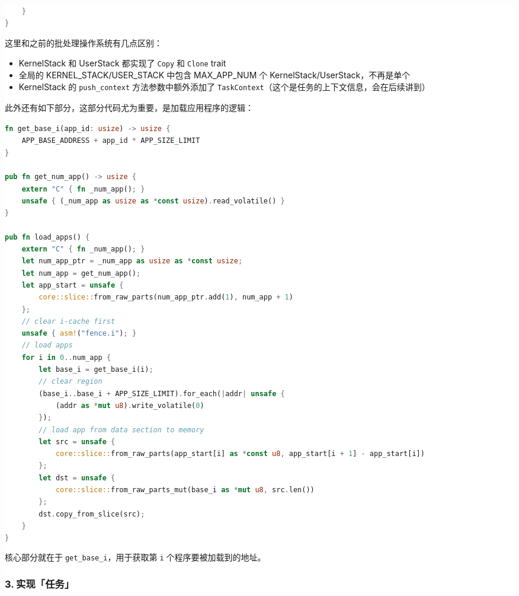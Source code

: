 ```rust title="os/src/loader.rs"
    }
}

```

这里和之前的批处理操作系统有几点区别：

- KernelStack 和 UserStack 都实现了 `Copy` 和 `Clone` trait
- 全局的 KERNEL_STACK/USER_STACK 中包含 MAX_APP_NUM 个 KernelStack/UserStack，不再是单个
- KernelStack 的 `push_context` 方法参数中额外添加了 `TaskContext`（这个是任务的上下文信息，会在后续讲到）

此外还有如下部分，这部分代码尤为重要，是加载应用程序的逻辑：

```rust title="os/src/loader.rs" linenums="50"
fn get_base_i(app_id: usize) -> usize {
    APP_BASE_ADDRESS + app_id * APP_SIZE_LIMIT
}

pub fn get_num_app() -> usize {
    extern "C" { fn _num_app(); }
    unsafe { (_num_app as usize as *const usize).read_volatile() }
}

pub fn load_apps() {
    extern "C" { fn _num_app(); }
    let num_app_ptr = _num_app as usize as *const usize;
    let num_app = get_num_app();
    let app_start = unsafe {
        core::slice::from_raw_parts(num_app_ptr.add(1), num_app + 1)
    };
    // clear i-cache first
    unsafe { asm!("fence.i"); }
    // load apps
    for i in 0..num_app {
        let base_i = get_base_i(i);
        // clear region
        (base_i..base_i + APP_SIZE_LIMIT).for_each(|addr| unsafe {
            (addr as *mut u8).write_volatile(0)
        });
        // load app from data section to memory
        let src = unsafe {
            core::slice::from_raw_parts(app_start[i] as *const u8, app_start[i + 1] - app_start[i])
        };
        let dst = unsafe {
            core::slice::from_raw_parts_mut(base_i as *mut u8, src.len())
        };
        dst.copy_from_slice(src);
    }
}
```

核心部分就在于 `get_base_i`，用于获取第 `i` 个程序要被加载到的地址。

### 3. 实现「任务」
